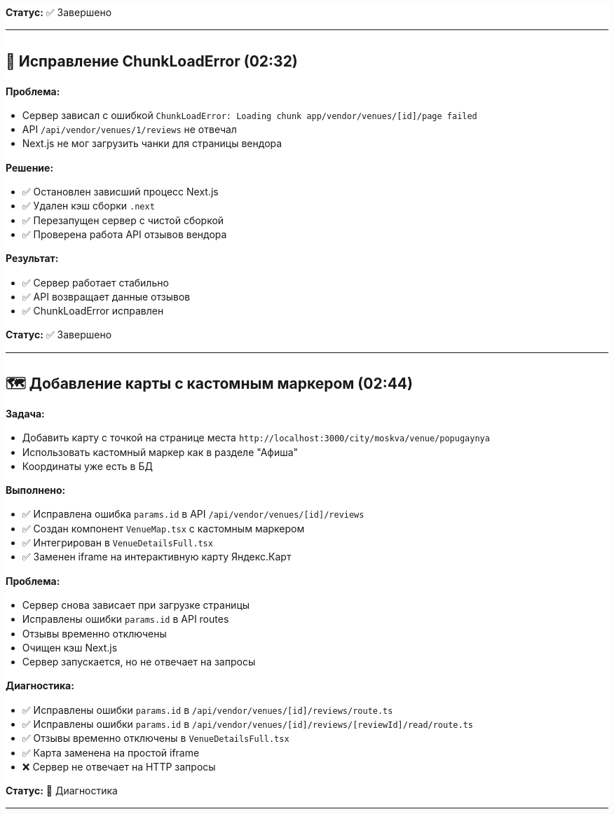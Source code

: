 **Статус:** ✅ Завершено

---

## 🔧 Исправление ChunkLoadError (02:32)

**Проблема:** 
- Сервер зависал с ошибкой `ChunkLoadError: Loading chunk app/vendor/venues/[id]/page failed`
- API `/api/vendor/venues/1/reviews` не отвечал
- Next.js не мог загрузить чанки для страницы вендора

**Решение:**
- ✅ Остановлен зависший процесс Next.js
- ✅ Удален кэш сборки `.next`
- ✅ Перезапущен сервер с чистой сборкой
- ✅ Проверена работа API отзывов вендора

**Результат:**
- ✅ Сервер работает стабильно
- ✅ API возвращает данные отзывов
- ✅ ChunkLoadError исправлен

**Статус:** ✅ Завершено

---

## 🗺️ Добавление карты с кастомным маркером (02:44)

**Задача:**
- Добавить карту с точкой на странице места `http://localhost:3000/city/moskva/venue/popugaynya`
- Использовать кастомный маркер как в разделе "Афиша"
- Координаты уже есть в БД

**Выполнено:**
- ✅ Исправлена ошибка `params.id` в API `/api/vendor/venues/[id]/reviews`
- ✅ Создан компонент `VenueMap.tsx` с кастомным маркером
- ✅ Интегрирован в `VenueDetailsFull.tsx`
- ✅ Заменен iframe на интерактивную карту Яндекс.Карт

**Проблема:**
- Сервер снова зависает при загрузке страницы
- Исправлены ошибки `params.id` в API routes
- Отзывы временно отключены
- Очищен кэш Next.js
- Сервер запускается, но не отвечает на запросы

**Диагностика:**
- ✅ Исправлены ошибки `params.id` в `/api/vendor/venues/[id]/reviews/route.ts`
- ✅ Исправлены ошибки `params.id` в `/api/vendor/venues/[id]/reviews/[reviewId]/read/route.ts`
- ✅ Отзывы временно отключены в `VenueDetailsFull.tsx`
- ✅ Карта заменена на простой iframe
- ❌ Сервер не отвечает на HTTP запросы

**Статус:** 🔄 Диагностика

---